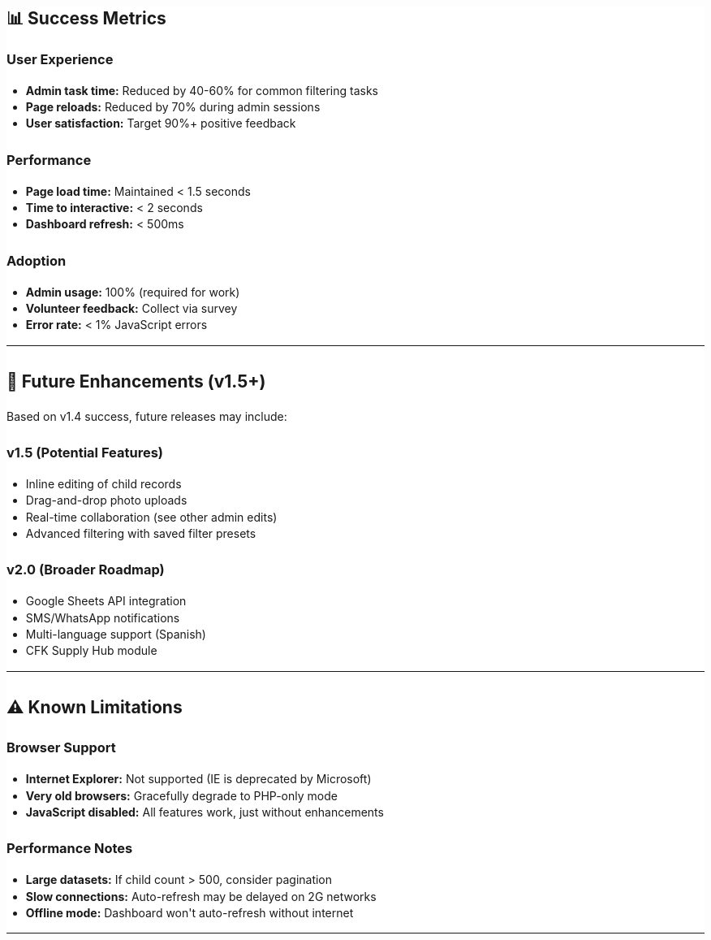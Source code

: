 
## 📊 Success Metrics

### User Experience
- **Admin task time:** Reduced by 40-60% for common filtering tasks
- **Page reloads:** Reduced by 70% during admin sessions
- **User satisfaction:** Target 90%+ positive feedback

### Performance
- **Page load time:** Maintained < 1.5 seconds
- **Time to interactive:** < 2 seconds
- **Dashboard refresh:** < 500ms

### Adoption
- **Admin usage:** 100% (required for work)
- **Volunteer feedback:** Collect via survey
- **Error rate:** < 1% JavaScript errors

---

## 🔮 Future Enhancements (v1.5+)

Based on v1.4 success, future releases may include:

### v1.5 (Potential Features)
- Inline editing of child records
- Drag-and-drop photo uploads
- Real-time collaboration (see other admin edits)
- Advanced filtering with saved filter presets

### v2.0 (Broader Roadmap)
- Google Sheets API integration
- SMS/WhatsApp notifications
- Multi-language support (Spanish)
- CFK Supply Hub module

---

## ⚠️ Known Limitations

### Browser Support
- **Internet Explorer:** Not supported (IE is deprecated by Microsoft)
- **Very old browsers:** Gracefully degrade to PHP-only mode
- **JavaScript disabled:** All features work, just without enhancements

### Performance Notes
- **Large datasets:** If child count > 500, consider pagination
- **Slow connections:** Auto-refresh may be delayed on 2G networks
- **Offline mode:** Dashboard won't auto-refresh without internet

---